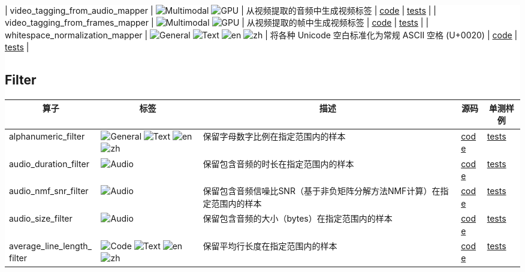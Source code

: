 | video_tagging_from_audio_mapper                | ![Multimodal](https://img.shields.io/badge/Multimodal-F25922?style=plastic) ![GPU](https://img.shields.io/badge/GPU-F27649?style=plastic)                                                                                                                                                                                     | 从视频提取的音频中生成视频标签                                                                                       | [code](../data_juicer/ops/mapper/video_tagging_from_audio_mapper.py)               | [tests](../tests/ops/mapper/test_video_tagging_from_audio_mapper.py)               |
| video_tagging_from_frames_mapper               | ![Multimodal](https://img.shields.io/badge/Multimodal-F25922?style=plastic) ![GPU](https://img.shields.io/badge/GPU-F27649?style=plastic)                                                                                                                                                                                     | 从视频提取的帧中生成视频标签                                                                                         | [code](../data_juicer/ops/mapper/video_tagging_from_frames_mapper.py)              | [tests](../tests/ops/mapper/test_video_tagging_from_frames_mapper.py)              |
| whitespace_normalization_mapper                | ![General](https://img.shields.io/badge/General-5FBF50?style=plastic) ![Text](https://img.shields.io/badge/Text-010326?style=plastic) ![en](https://img.shields.io/badge/en-A60D1A?style=plastic) ![zh](https://img.shields.io/badge/zh-F2D6A2?style=plastic)                                                                 | 将各种 Unicode 空白标准化为常规 ASCII 空格 (U+0020)                                                                  | [code](../data_juicer/ops/mapper/whitespace_normalization_mapper.py)               | [tests](../tests/ops/mapper/test_whitespace_normalization_mapper.py)               |

## Filter <a name="filter"/>

| 算子                                  | 标签                                                                                                                                                                                                                                                                                                                          | 描述                                        | 源码                                                                       | 单测样例                                                                     |
|-------------------------------------|-----------------------------------------------------------------------------------------------------------------------------------------------------------------------------------------------------------------------------------------------------------------------------------------------------------------------------|-------------------------------------------|--------------------------------------------------------------------------|--------------------------------------------------------------------------|
| alphanumeric_filter                 | ![General](https://img.shields.io/badge/General-5FBF50?style=plastic) ![Text](https://img.shields.io/badge/Text-010326?style=plastic) ![en](https://img.shields.io/badge/en-A60D1A?style=plastic) ![zh](https://img.shields.io/badge/zh-F2D6A2?style=plastic)                                                               | 保留字母数字比例在指定范围内的样本                         | [code](../data_juicer/ops/filter/alphanumeric_filter.py)                 | [tests](../tests/ops/filter/test_alphanumeric_filter.py)                 |
| audio_duration_filter               | ![Audio](https://img.shields.io/badge/Audio-0DA64F?style=plastic)                                                                                                                                                                                                                                                           | 保留包含音频的时长在指定范围内的样本                        | [code](../data_juicer/ops/filter/audio_duration_filter.py)               | [tests](../tests/ops/filter/test_audio_duration_filter.py)               |
| audio_nmf_snr_filter                | ![Audio](https://img.shields.io/badge/Audio-0DA64F?style=plastic)                                                                                                                                                                                                                                                           | 保留包含音频信噪比SNR（基于非负矩阵分解方法NMF计算）在指定范围内的样本    | [code](../data_juicer/ops/filter/audio_nmf_snr_filter.py)                | [tests](../tests/ops/filter/test_audio_nmf_snr_filter.py)                |
| audio_size_filter                   | ![Audio](https://img.shields.io/badge/Audio-0DA64F?style=plastic)                                                                                                                                                                                                                                                           | 保留包含音频的大小（bytes）在指定范围内的样本                 | [code](../data_juicer/ops/filter/audio_size_filter.py)                   | [tests](../tests/ops/filter/test_audio_size_filter.py)                   |
| average_line_length_filter          | ![Code](https://img.shields.io/badge/Code-590F08?style=plastic) ![Text](https://img.shields.io/badge/Text-010326?style=plastic) ![en](https://img.shields.io/badge/en-A60D1A?style=plastic) ![zh](https://img.shields.io/badge/zh-F2D6A2?style=plastic)                                                                     | 保留平均行长度在指定范围内的样本                          | [code](../data_juicer/ops/filter/average_line_length_filter.py)          | [tests](../tests/ops/filter/test_average_line_length_filter.py)          |